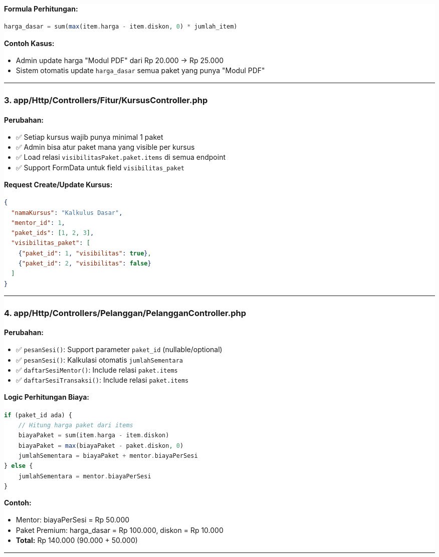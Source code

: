 **Formula Perhitungan:**
```php
harga_dasar = sum(max(item.harga - item.diskon, 0) * jumlah_item)
```

**Contoh Kasus:**
- Admin update harga "Modul PDF" dari Rp 20.000 → Rp 25.000
- Sistem otomatis update `harga_dasar` semua paket yang punya "Modul PDF"

---

### 3. **app/Http/Controllers/Fitur/KursusController.php**
**Perubahan:**
- ✅ Setiap kursus wajib punya minimal 1 paket
- ✅ Admin bisa atur paket mana yang visible per kursus
- ✅ Load relasi `visibilitasPaket.paket.items` di semua endpoint
- ✅ Support FormData untuk field `visibilitas_paket`

**Request Create/Update Kursus:**
```json
{
  "namaKursus": "Kalkulus Dasar",
  "mentor_id": 1,
  "paket_ids": [1, 2, 3],
  "visibilitas_paket": [
    {"paket_id": 1, "visibilitas": true},
    {"paket_id": 2, "visibilitas": false}
  ]
}
```

---

### 4. **app/Http/Controllers/Pelanggan/PelangganController.php**
**Perubahan:**
- ✅ `pesanSesi()`: Support parameter `paket_id` (nullable/optional)
- ✅ `pesanSesi()`: Kalkulasi otomatis `jumlahSementara`
- ✅ `daftarSesiMentor()`: Include relasi `paket.items`
- ✅ `daftarSesiTransaksi()`: Include relasi `paket.items`

**Logic Perhitungan Biaya:**
```php
if (paket_id ada) {
    // Hitung harga paket dari items
    biayaPaket = sum(item.harga - item.diskon)
    biayaPaket = max(biayaPaket - paket.diskon, 0)
    jumlahSementara = biayaPaket + mentor.biayaPerSesi
} else {
    jumlahSementara = mentor.biayaPerSesi
}
```

**Contoh:**
- Mentor: biayaPerSesi = Rp 50.000
- Paket Premium: harga_dasar = Rp 100.000, diskon = Rp 10.000
- **Total:** Rp 140.000 (90.000 + 50.000)

---